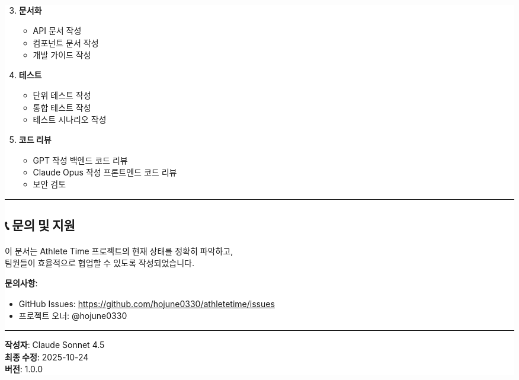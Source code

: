 3. **문서화**
   - API 문서 작성
   - 컴포넌트 문서 작성
   - 개발 가이드 작성

4. **테스트**
   - 단위 테스트 작성
   - 통합 테스트 작성
   - 테스트 시나리오 작성

5. **코드 리뷰**
   - GPT 작성 백엔드 코드 리뷰
   - Claude Opus 작성 프론트엔드 코드 리뷰
   - 보안 검토

---

## 📞 문의 및 지원

이 문서는 Athlete Time 프로젝트의 현재 상태를 정확히 파악하고,  
팀원들이 효율적으로 협업할 수 있도록 작성되었습니다.

**문의사항**:
- GitHub Issues: https://github.com/hojune0330/athletetime/issues
- 프로젝트 오너: @hojune0330

---

**작성자**: Claude Sonnet 4.5  
**최종 수정**: 2025-10-24  
**버전**: 1.0.0
